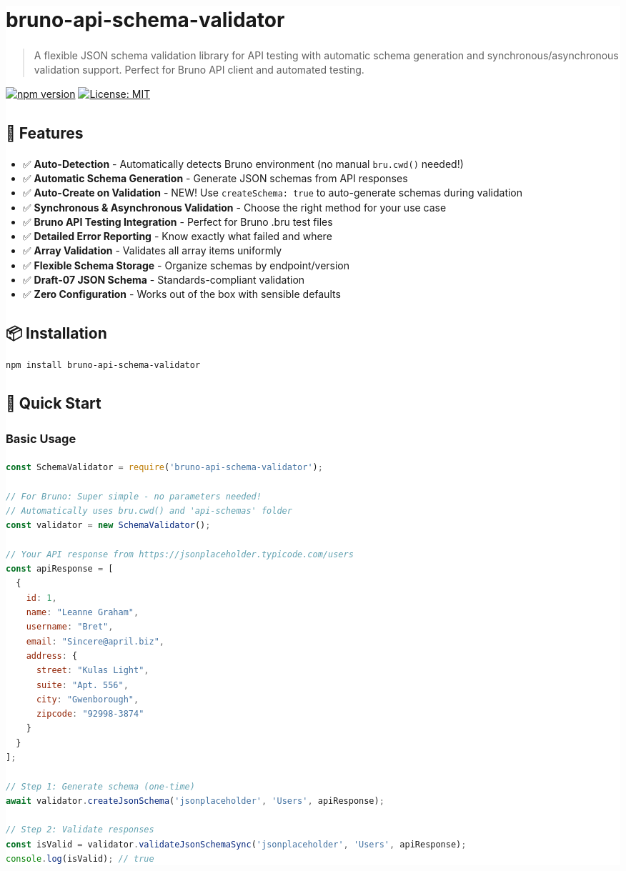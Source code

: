 # bruno-api-schema-validator

> A flexible JSON schema validation library for API testing with automatic schema generation and synchronous/asynchronous validation support. Perfect for Bruno API client and automated testing.

[![npm version](https://img.shields.io/npm/v/bruno-api-schema-validator.svg)](https://www.npmjs.com/package/bruno-api-schema-validator)
[![License: MIT](https://img.shields.io/badge/License-MIT-yellow.svg)](https://opensource.org/licenses/MIT)

## 🚀 Features

- ✅ **Auto-Detection** - Automatically detects Bruno environment (no manual `bru.cwd()` needed!)
- ✅ **Automatic Schema Generation** - Generate JSON schemas from API responses
- ✅ **Auto-Create on Validation** - NEW! Use `createSchema: true` to auto-generate schemas during validation
- ✅ **Synchronous & Asynchronous Validation** - Choose the right method for your use case
- ✅ **Bruno API Testing Integration** - Perfect for Bruno .bru test files
- ✅ **Detailed Error Reporting** - Know exactly what failed and where
- ✅ **Array Validation** - Validates all array items uniformly
- ✅ **Flexible Schema Storage** - Organize schemas by endpoint/version
- ✅ **Draft-07 JSON Schema** - Standards-compliant validation
- ✅ **Zero Configuration** - Works out of the box with sensible defaults

## 📦 Installation

```bash
npm install bruno-api-schema-validator
```

## 🎯 Quick Start

### Basic Usage

```javascript
const SchemaValidator = require('bruno-api-schema-validator');

// For Bruno: Super simple - no parameters needed!
// Automatically uses bru.cwd() and 'api-schemas' folder
const validator = new SchemaValidator();

// Your API response from https://jsonplaceholder.typicode.com/users
const apiResponse = [
  {
    id: 1,
    name: "Leanne Graham",
    username: "Bret",
    email: "Sincere@april.biz",
    address: {
      street: "Kulas Light",
      suite: "Apt. 556",
      city: "Gwenborough",
      zipcode: "92998-3874"
    }
  }
];

// Step 1: Generate schema (one-time)
await validator.createJsonSchema('jsonplaceholder', 'Users', apiResponse);

// Step 2: Validate responses
const isValid = validator.validateJsonSchemaSync('jsonplaceholder', 'Users', apiResponse);
console.log(isValid); // true
```